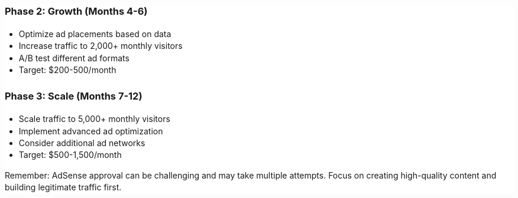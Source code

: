 ### Phase 2: Growth (Months 4-6)
- Optimize ad placements based on data
- Increase traffic to 2,000+ monthly visitors
- A/B test different ad formats
- Target: $200-500/month

### Phase 3: Scale (Months 7-12)
- Scale traffic to 5,000+ monthly visitors
- Implement advanced ad optimization
- Consider additional ad networks
- Target: $500-1,500/month

Remember: AdSense approval can be challenging and may take multiple attempts. Focus on creating high-quality content and building legitimate traffic first.
